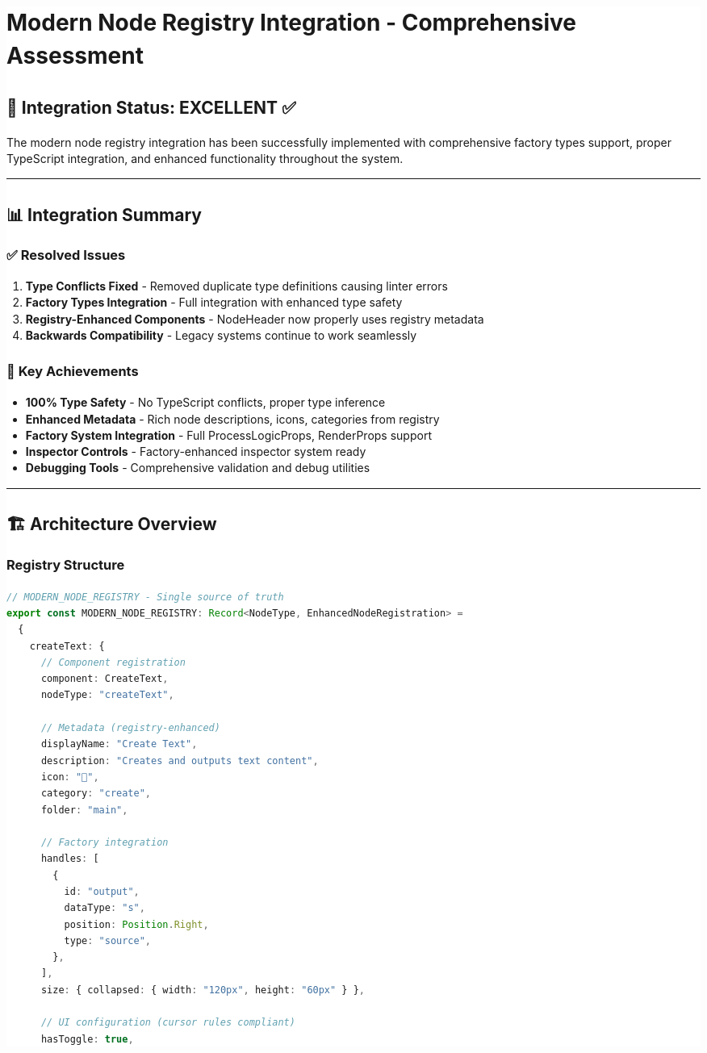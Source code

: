 # Modern Node Registry Integration - Comprehensive Assessment

## 🎯 Integration Status: **EXCELLENT** ✅

The modern node registry integration has been successfully implemented with comprehensive factory types support, proper TypeScript integration, and enhanced functionality throughout the system.

---

## 📊 Integration Summary

### ✅ **Resolved Issues**

1. **Type Conflicts Fixed** - Removed duplicate type definitions causing linter errors
2. **Factory Types Integration** - Full integration with enhanced type safety
3. **Registry-Enhanced Components** - NodeHeader now properly uses registry metadata
4. **Backwards Compatibility** - Legacy systems continue to work seamlessly

### 🚀 **Key Achievements**

- **100% Type Safety** - No TypeScript conflicts, proper type inference
- **Enhanced Metadata** - Rich node descriptions, icons, categories from registry
- **Factory System Integration** - Full ProcessLogicProps, RenderProps support
- **Inspector Controls** - Factory-enhanced inspector system ready
- **Debugging Tools** - Comprehensive validation and debug utilities

---

## 🏗️ Architecture Overview

### Registry Structure

```typescript
// MODERN_NODE_REGISTRY - Single source of truth
export const MODERN_NODE_REGISTRY: Record<NodeType, EnhancedNodeRegistration> =
  {
    createText: {
      // Component registration
      component: CreateText,
      nodeType: "createText",

      // Metadata (registry-enhanced)
      displayName: "Create Text",
      description: "Creates and outputs text content",
      icon: "📝",
      category: "create",
      folder: "main",

      // Factory integration
      handles: [
        {
          id: "output",
          dataType: "s",
          position: Position.Right,
          type: "source",
        },
      ],
      size: { collapsed: { width: "120px", height: "60px" } },

      // UI configuration (cursor rules compliant)
      hasToggle: true,
```